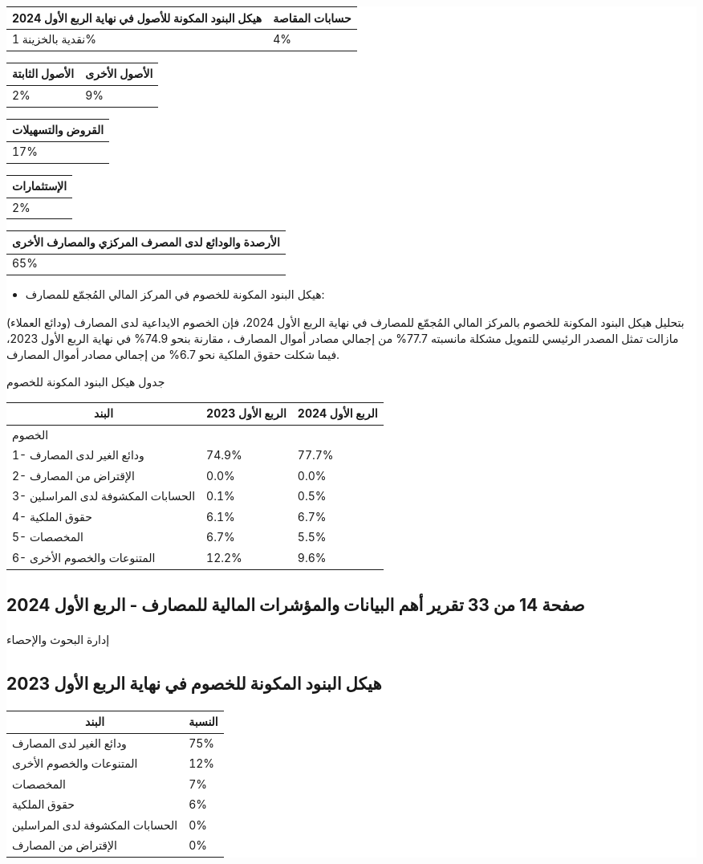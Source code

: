 | هيكل البنود المكونة للأصول في نهاية الربع الأول 2024 | حسابات المقاصة |
|---------------------------------------------------|-----------------|
| نقدية بالخزينة 1%                                   | 4%              |

| الأصول الثابتة | الأصول الأخرى |
|---------------|---------------|
| 2%            | 9%            |

| القروض والتسهيلات |
|-------------------|
| 17%               |

| الإستثمارات |
|-------------|
| 2%          |

| الأرصدة والودائع لدى المصرف المركزي والمصارف الأخرى |
|---------------------------------------------------|
| 65%                                                |

- هيكل البنود المكونة للخصوم في المركز المالي المُجمّع للمصارف:

بتحليل هيكل البنود المكونة للخصوم بالمركز المالي المُجمّع للمصارف في نهاية الربع الأول 2024، فإن الخصوم الايداعية لدى المصارف (ودائع العملاء) مازالت تمثل المصدر الرئيسي للتمويل مشكلة مانسبته 77.7% من إجمالي مصادر أموال المصارف ، مقارنة بنحو 74.9% في نهاية الربع الأول 2023، فيما شكلت حقوق الملكية نحو 6.7% من إجمالي مصادر أموال المصارف.

جدول هيكل البنود المكونة للخصوم

| البند                                | الربع الأول 2023 | الربع الأول 2024 |
|-------------------------------------|------------------|------------------|
| الخصوم                               |                  |                  |
| 1- ودائع الغير لدى المصارف            | 74.9%            | 77.7%            |
| 2- الإقتراض من المصارف                | 0.0%             | 0.0%             |
| 3- الحسابات المكشوفة لدى المراسلين     | 0.1%             | 0.5%             |
| 4- حقوق الملكية                       | 6.1%             | 6.7%             |
| 5- المخصصات                           | 6.7%             | 5.5%             |
| 6- المتنوعات والخصوم الأخرى            | 12.2%            | 9.6%             |

صفحة 14 من 33
تقرير أهم البيانات والمؤشرات المالية للمصارف - الربع الأول 2024
---
إدارة البحوث والإحصاء

## هيكل البنود المكونة للخصوم في نهاية الربع الأول 2023

| البند | النسبة |
|-------|--------|
| ودائع الغير لدى المصارف | 75% |
| المتنوعات والخصوم الأخرى | 12% |
| المخصصات | 7% |
| حقوق الملكية | 6% |
| الحسابات المكشوفة لدى المراسلين | 0% |
| الإقتراض من المصارف | 0% |
